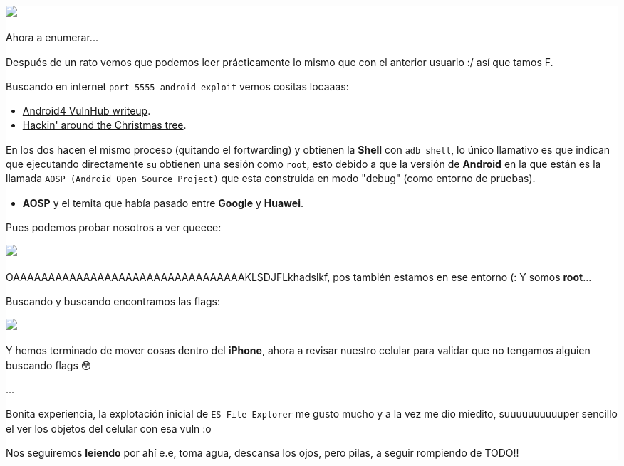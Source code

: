 <img src="https://raw.githubusercontent.com/lanzt/blog/main/assets/images/HTB/explore/356bash_adbShell.png" class="img-to-zoom" data-toggle="modal" data-target=".modal-zoomed-img" style="width: 100%;"/>

Ahora a enumerar...

Después de un rato vemos que podemos leer prácticamente lo mismo que con el anterior usuario :/ así que tamos F.

Buscando en internet `port 5555 android exploit` vemos cositas locaaas:

* [Android4 VulnHub writeup](https://medium.com/@samsepio1/android4-vulnhub-writeup-3036f352640f).
* [Hackin' around the Christmas tree](https://labs.f-secure.com/blog/hackin-around-the-christmas-tree/).

En los dos hacen el mismo proceso (quitando el fortwarding) y obtienen la **Shell** con `adb shell`, lo único llamativo es que indican que ejecutando directamente `su` obtienen una sesión como `root`, esto debido a que la versión de **Android** en la que están es la llamada `AOSP (Android Open Source Project)` que esta construida en modo "debug" (como entorno de pruebas).

* [**AOSP** y el temita que había pasado entre **Google** y **Huawei**](https://www.xataka.com/aplicaciones/aosp-asi-al-android-open-source-google-que-queda-como-opcion-para-huawei).

Pues podemos probar nosotros a ver queeee:

<img src="https://raw.githubusercontent.com/lanzt/blog/main/assets/images/HTB/explore/356bash_adbShell_rootSH.png" class="img-to-zoom" data-toggle="modal" data-target=".modal-zoomed-img" style="width: 100%;"/>

OAAAAAAAAAAAAAAAAAAAAAAAAAAAAAAAAAKLSDJFLkhadslkf, pos también estamos en ese entorno (: Y somos **root**...

Buscando y buscando encontramos las flags:

<img src="https://raw.githubusercontent.com/lanzt/blog/main/assets/images/HTB/explore/356flags.png" class="img-to-zoom" data-toggle="modal" data-target=".modal-zoomed-img" style="width: 100%;"/>

Y hemos terminado de mover cosas dentro del **iPhone**, ahora a revisar nuestro celular para validar que no tengamos alguien buscando flags 😳

...

Bonita experiencia, la explotación inicial de `ES File Explorer` me gusto mucho y a la vez me dio miedito, suuuuuuuuuuper sencillo el ver los objetos del celular con esa vuln :o

Nos seguiremos **leiendo** por ahí e.e, toma agua, descansa los ojos, pero pilas, a seguir rompiendo de TODO!!